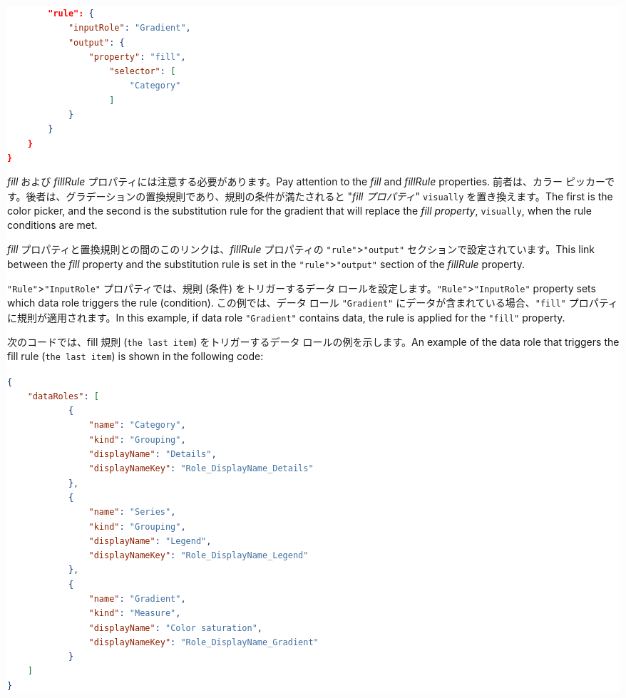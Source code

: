 ```json
        "rule": {
            "inputRole": "Gradient",
            "output": {
                "property": "fill",
                    "selector": [
                        "Category"
                    ]
            }
        }
    }
}
```

<span data-ttu-id="8a4c2-126">*fill* および *fillRule* プロパティには注意する必要があります。</span><span class="sxs-lookup"><span data-stu-id="8a4c2-126">Pay attention to the *fill* and *fillRule* properties.</span></span> <span data-ttu-id="8a4c2-127">前者は、カラー ピッカーです。後者は、グラデーションの置換規則であり、規則の条件が満たされると "*fill プロパティ*" `visually` を置き換えます。</span><span class="sxs-lookup"><span data-stu-id="8a4c2-127">The first is the color picker, and the second is the substitution rule for the gradient that will replace the *fill property*, `visually`, when the rule conditions are met.</span></span>

<span data-ttu-id="8a4c2-128">*fill* プロパティと置換規則との間のこのリンクは、*fillRule* プロパティの `"rule"`>`"output"` セクションで設定されています。</span><span class="sxs-lookup"><span data-stu-id="8a4c2-128">This link between the *fill* property and the substitution rule is set in the `"rule"`>`"output"` section of the *fillRule* property.</span></span>

<span data-ttu-id="8a4c2-129">`"Rule"`>`"InputRole"` プロパティでは、規則 (条件) をトリガーするデータ ロールを設定します。</span><span class="sxs-lookup"><span data-stu-id="8a4c2-129">`"Rule"`>`"InputRole"` property sets which data role triggers the rule (condition).</span></span> <span data-ttu-id="8a4c2-130">この例では、データ ロール `"Gradient"` にデータが含まれている場合、`"fill"` プロパティに規則が適用されます。</span><span class="sxs-lookup"><span data-stu-id="8a4c2-130">In this example, if data role `"Gradient"` contains data, the rule is applied for the `"fill"` property.</span></span>

<span data-ttu-id="8a4c2-131">次のコードでは、fill 規則 (`the last item`) をトリガーするデータ ロールの例を示します。</span><span class="sxs-lookup"><span data-stu-id="8a4c2-131">An example of the data role that triggers the fill rule (`the last item`) is shown in the following code:</span></span>

```json
{
    "dataRoles": [
            {
                "name": "Category",
                "kind": "Grouping",
                "displayName": "Details",
                "displayNameKey": "Role_DisplayName_Details"
            },
            {
                "name": "Series",
                "kind": "Grouping",
                "displayName": "Legend",
                "displayNameKey": "Role_DisplayName_Legend"
            },
            {
                "name": "Gradient",
                "kind": "Measure",
                "displayName": "Color saturation",
                "displayNameKey": "Role_DisplayName_Gradient"
            }
    ]
}
```
